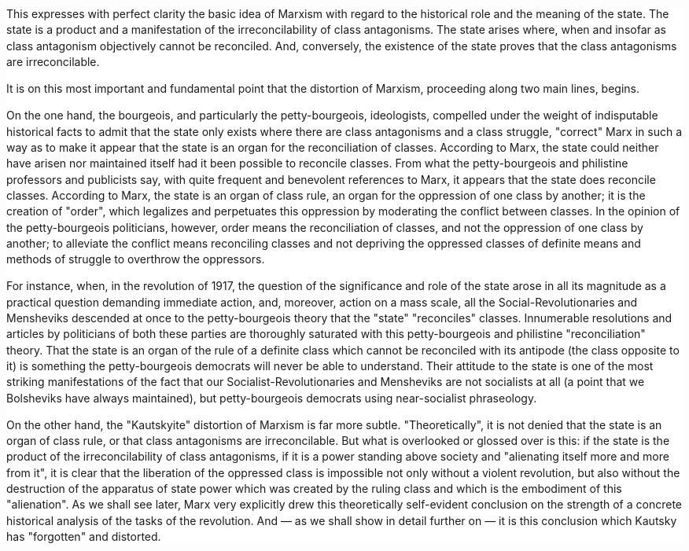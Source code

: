 This expresses with perfect clarity the basic idea of Marxism with regard to the
historical role and the meaning of the state. The state is a product and a
manifestation of the irreconcilability of class antagonisms. The state arises
where, when and insofar as class antagonism objectively cannot be reconciled.
And, conversely, the existence of the state proves that the class antagonisms
are irreconcilable.

It is on this most important and fundamental point that the distortion of
Marxism, proceeding along two main lines, begins.

On the one hand, the bourgeois, and particularly the petty-bourgeois,
ideologists, compelled under the weight of indisputable historical facts to
admit that the state only exists where there are class antagonisms and a class
struggle, "correct" Marx in such a way as to make it appear that the state is an
organ for the reconciliation of classes. According to Marx, the state could
neither have arisen nor maintained itself had it been possible to reconcile
classes. From what the petty-bourgeois and philistine professors and publicists
say, with quite frequent and benevolent references to Marx, it appears that the
state does reconcile classes. According to Marx, the state is an organ of class
rule, an organ for the oppression of one class by another; it is the creation of
"order", which legalizes and perpetuates this oppression by moderating the
conflict between classes. In the opinion of the petty-bourgeois politicians,
however, order means the reconciliation of classes, and not the oppression of
one class by another; to alleviate the conflict means reconciling classes and
not depriving the oppressed classes of definite means and methods of struggle to
overthrow the oppressors.

For instance, when, in the revolution of 1917, the question of the significance
and role of the state arose in all its magnitude as a practical question
demanding immediate action, and, moreover, action on a mass scale, all the
Social-Revolutionaries and Mensheviks descended at once to the petty-bourgeois
theory that the "state" "reconciles" classes. Innumerable resolutions and
articles by politicians of both these parties are thoroughly saturated with this
petty-bourgeois and philistine "reconciliation" theory. That the state is an
organ of the rule of a definite class which cannot be reconciled with its
antipode (the class opposite to it) is something the petty-bourgeois democrats
will never be able to understand. Their attitude to the state is one of the most
striking manifestations of the fact that our Socialist-Revolutionaries and
Mensheviks are not socialists at all (a point that we Bolsheviks have always
maintained), but petty-bourgeois democrats using near-socialist phraseology.

On the other hand, the "Kautskyite" distortion of Marxism is far more subtle.
"Theoretically", it is not denied that the state is an organ of class rule, or
that class antagonisms are irreconcilable. But what is overlooked or glossed
over is this: if the state is the product of the irreconcilability of class
antagonisms, if it is a power standing above society and "alienating itself more
and more from it", it is clear that the liberation of the oppressed class is
impossible not only without a violent revolution, but also without the
destruction of the apparatus of state power which was created by the ruling
class and which is the embodiment of this "alienation". As we shall see later,
Marx very explicitly drew this theoretically self-evident conclusion on the
strength of a concrete historical analysis of the tasks of the revolution. And —
as we shall show in detail further on — it is this conclusion which Kautsky has
"forgotten" and distorted.

